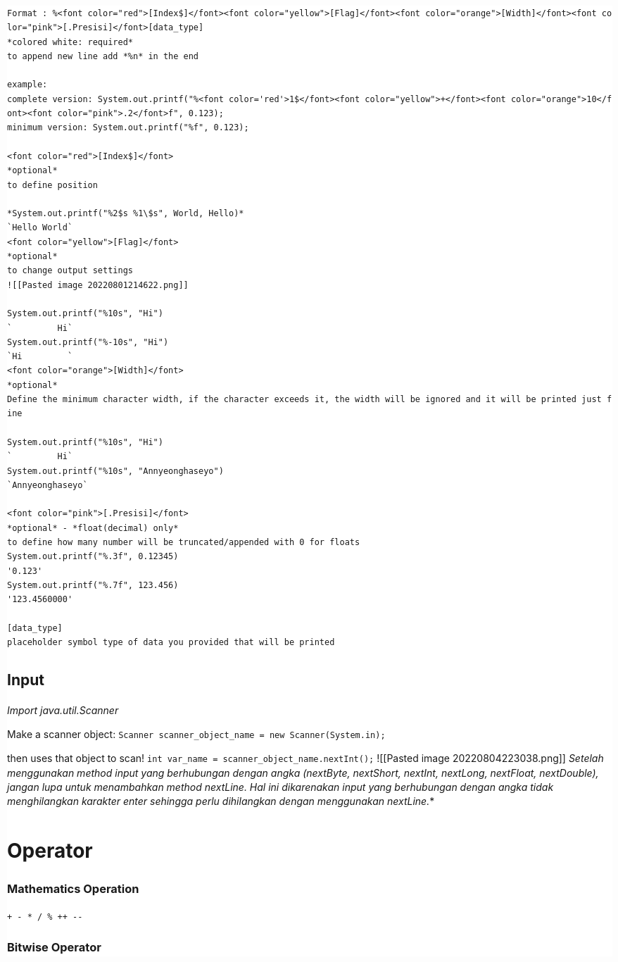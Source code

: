 	Format : %<font color="red">[Index$]</font><font color="yellow">[Flag]</font><font color="orange">[Width]</font><font color="pink">[.Presisi]</font>[data_type]
	*colored white: required*
	to append new line add *%n* in the end
	
	example:
	complete version: System.out.printf("%<font color='red'>1$</font><font color="yellow">+</font><font color="orange">10</font><font color="pink">.2</font>f", 0.123);
	minimum version: System.out.printf("%f", 0.123);
	
	<font color="red">[Index$]</font>
	*optional*
	to define position
	
	*System.out.printf("%2$s %1\$s", World, Hello)*
	`Hello World`
	<font color="yellow">[Flag]</font>
	*optional*
	to change output settings
	![[Pasted image 20220801214622.png]]
	
	System.out.printf("%10s", "Hi")
	`         Hi`
	System.out.printf("%-10s", "Hi")
	`Hi         `
	<font color="orange">[Width]</font>
	*optional*
	Define the minimum character width, if the character exceeds it, the width will be ignored and it will be printed just fine
	
	System.out.printf("%10s", "Hi")
	`         Hi`
	System.out.printf("%10s", "Annyeonghaseyo")
	`Annyeonghaseyo`
	
	<font color="pink">[.Presisi]</font>
	*optional* - *float(decimal) only*
	to define how many number will be truncated/appended with 0 for floats
	System.out.printf("%.3f", 0.12345)
	'0.123'
	System.out.printf("%.7f", 123.456)
	'123.4560000'
	
	[data_type]
	placeholder symbol type of data you provided that will be printed

## Input
*Import java.util.Scanner*

Make a scanner object:
`Scanner scanner_object_name = new Scanner(System.in);`

then uses that object to scan!
`int var_name = scanner_object_name.nextInt();` 
![[Pasted image 20220804223038.png]]
*Setelah menggunakan method input yang berhubungan dengan angka (nextByte, nextShort, nextInt, nextLong, nextFloat, nextDouble), jangan lupa untuk menambahkan method nextLine. Hal ini dikarenakan input yang berhubungan dengan angka tidak menghilangkan karakter enter sehingga perlu dihilangkan dengan menggunakan nextLine.**
# Operator
### Mathematics Operation
` + - * / % ++ -- `
### Bitwise Operator